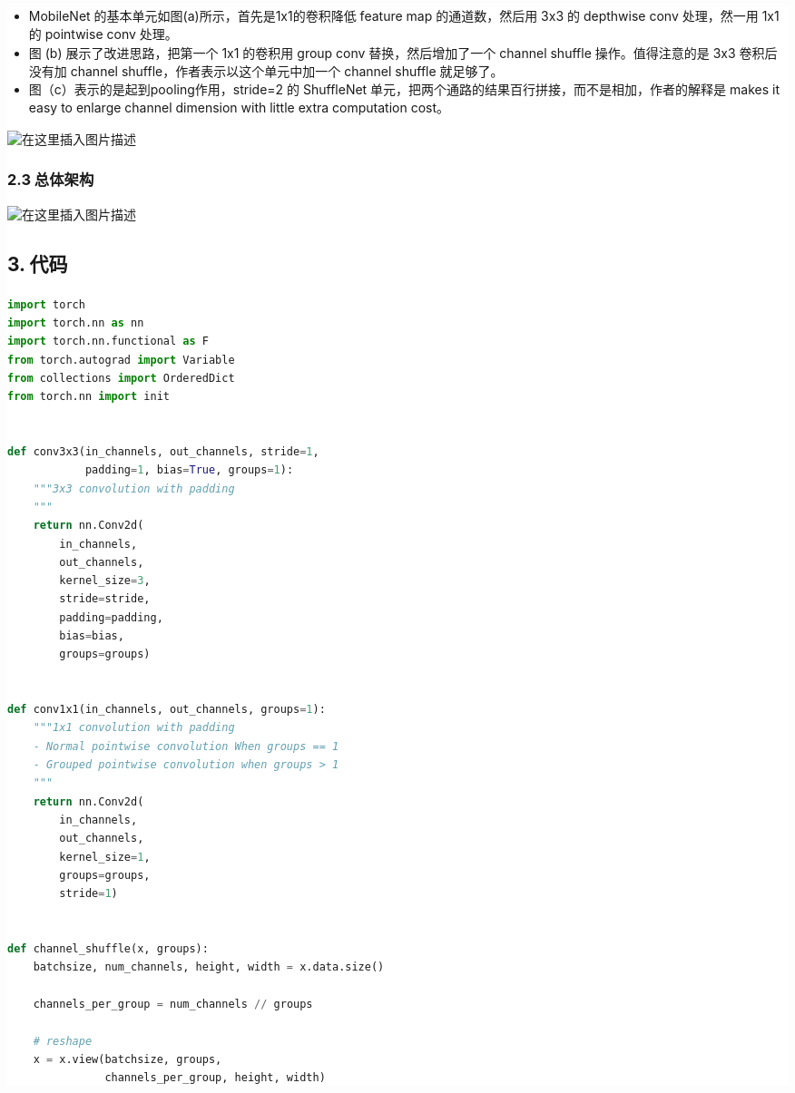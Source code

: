 * MobileNet 的基本单元如图(a)所示，首先是1x1的卷积降低 feature map 的通道数，然后用 3x3 的 depthwise conv 处理，然一用 1x1 的 pointwise conv 处理。
* 图 (b) 展示了改进思路，把第一个 1x1 的卷积用 group conv 替换，然后增加了一个 channel shuffle 操作。值得注意的是 3x3 卷积后没有加 channel shuffle，作者表示以这个单元中加一个 channel shuffle 就足够了。
* 图（c）表示的是起到pooling作用，stride=2 的 ShuffleNet 单元，把两个通路的结果百行拼接，而不是相加，作者的解释是 makes it easy to enlarge channel dimension with little extra computation cost。



![在这里插入图片描述](https://resource-joker.oss-cn-beijing.aliyuncs.com/picture/20200721155223181.png)



### 2.3 总体架构

![在这里插入图片描述](https://resource-joker.oss-cn-beijing.aliyuncs.com/picture/2020072116054972.png)

## 3. 代码



~~~python
import torch
import torch.nn as nn
import torch.nn.functional as F
from torch.autograd import Variable
from collections import OrderedDict
from torch.nn import init


def conv3x3(in_channels, out_channels, stride=1,
            padding=1, bias=True, groups=1):
    """3x3 convolution with padding
    """
    return nn.Conv2d(
        in_channels,
        out_channels,
        kernel_size=3,
        stride=stride,
        padding=padding,
        bias=bias,
        groups=groups)


def conv1x1(in_channels, out_channels, groups=1):
    """1x1 convolution with padding
    - Normal pointwise convolution When groups == 1
    - Grouped pointwise convolution when groups > 1
    """
    return nn.Conv2d(
        in_channels,
        out_channels,
        kernel_size=1,
        groups=groups,
        stride=1)


def channel_shuffle(x, groups):
    batchsize, num_channels, height, width = x.data.size()

    channels_per_group = num_channels // groups

    # reshape
    x = x.view(batchsize, groups,
               channels_per_group, height, width)

~~~
